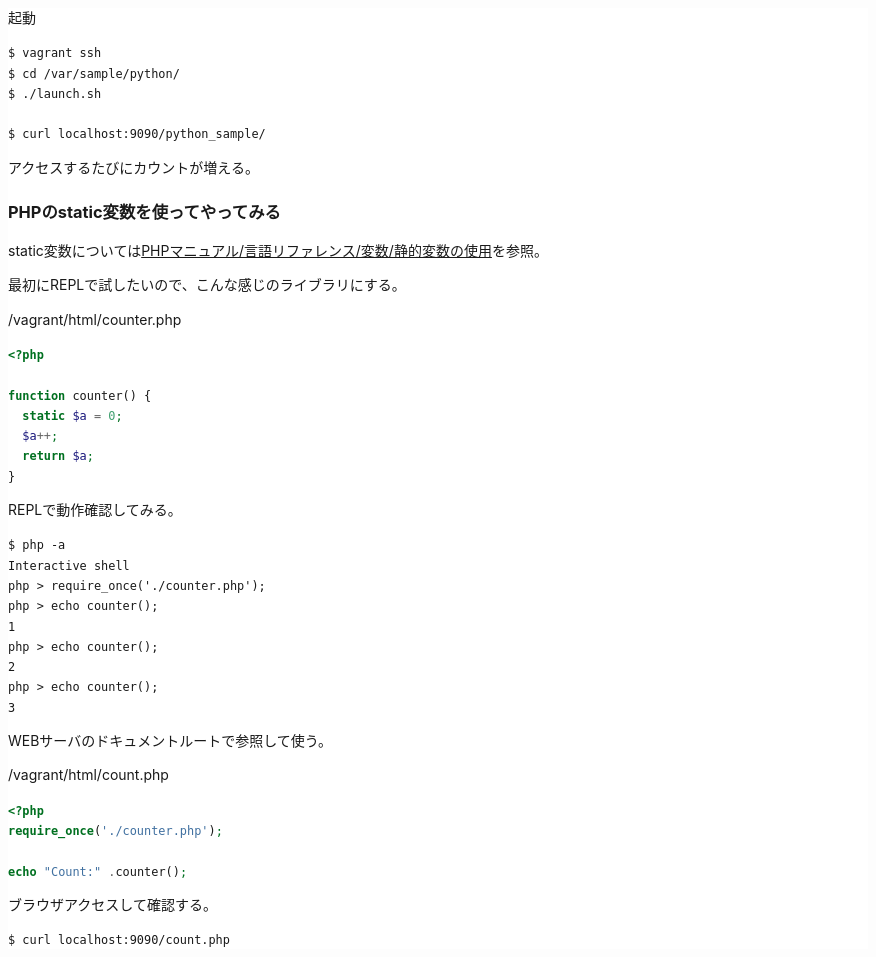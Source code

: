 起動

```
$ vagrant ssh
$ cd /var/sample/python/
$ ./launch.sh

$ curl localhost:9090/python_sample/
```

アクセスするたびにカウントが増える。


### PHPのstatic変数を使ってやってみる

static変数については[PHPマニュアル/言語リファレンス/変数/静的変数の使用](http://php.net/manual/ja/language.variables.scope.php#language.variables.scope.static)を参照。

最初にREPLで試したいので、こんな感じのライブラリにする。

/vagrant/html/counter.php
```php
<?php

function counter() {
  static $a = 0;
  $a++;
  return $a;
}
```

REPLで動作確認してみる。

```
$ php -a
Interactive shell
php > require_once('./counter.php');
php > echo counter();
1
php > echo counter();
2
php > echo counter();
3
```

WEBサーバのドキュメントルートで参照して使う。

/vagrant/html/count.php
```php
<?php
require_once('./counter.php');

echo "Count:" .counter();
```

ブラウザアクセスして確認する。

```
$ curl localhost:9090/count.php
```
